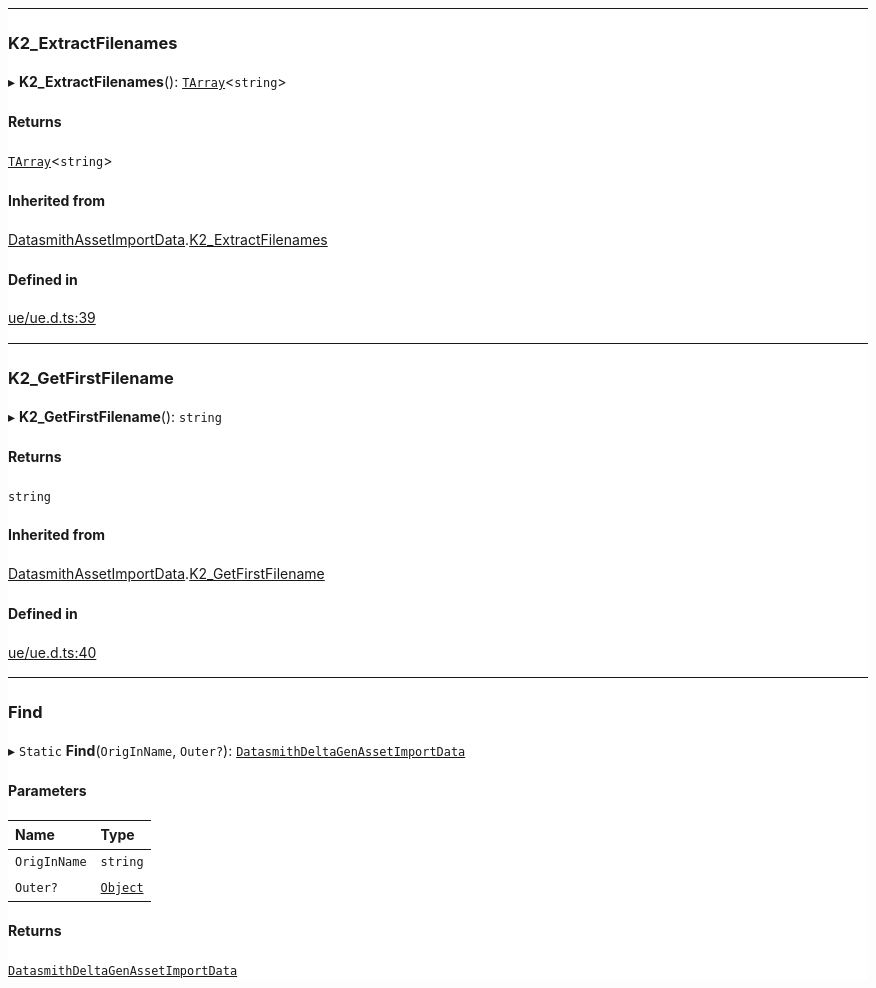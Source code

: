 ___

### K2\_ExtractFilenames

▸ **K2_ExtractFilenames**(): [`TArray`](../interfaces/ue_puerts.TArray.md)<`string`\>

#### Returns

[`TArray`](../interfaces/ue_puerts.TArray.md)<`string`\>

#### Inherited from

[DatasmithAssetImportData](ue_ue.DatasmithAssetImportData.md).[K2_ExtractFilenames](ue_ue.DatasmithAssetImportData.md#k2_extractfilenames)

#### Defined in

[ue/ue.d.ts:39](https://github.com/YugMetaverse/yug_typings/blob/25cad34/ue/ue.d.ts#L39)

___

### K2\_GetFirstFilename

▸ **K2_GetFirstFilename**(): `string`

#### Returns

`string`

#### Inherited from

[DatasmithAssetImportData](ue_ue.DatasmithAssetImportData.md).[K2_GetFirstFilename](ue_ue.DatasmithAssetImportData.md#k2_getfirstfilename)

#### Defined in

[ue/ue.d.ts:40](https://github.com/YugMetaverse/yug_typings/blob/25cad34/ue/ue.d.ts#L40)

___

### Find

▸ `Static` **Find**(`OrigInName`, `Outer?`): [`DatasmithDeltaGenAssetImportData`](ue_ue.DatasmithDeltaGenAssetImportData.md)

#### Parameters

| Name | Type |
| :------ | :------ |
| `OrigInName` | `string` |
| `Outer?` | [`Object`](ue_ue.Object.md) |

#### Returns

[`DatasmithDeltaGenAssetImportData`](ue_ue.DatasmithDeltaGenAssetImportData.md)
